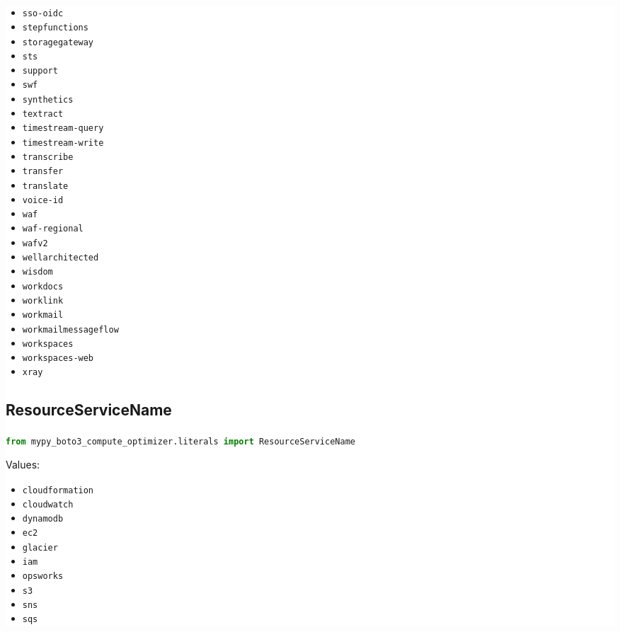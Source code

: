 - `sso-oidc`
- `stepfunctions`
- `storagegateway`
- `sts`
- `support`
- `swf`
- `synthetics`
- `textract`
- `timestream-query`
- `timestream-write`
- `transcribe`
- `transfer`
- `translate`
- `voice-id`
- `waf`
- `waf-regional`
- `wafv2`
- `wellarchitected`
- `wisdom`
- `workdocs`
- `worklink`
- `workmail`
- `workmailmessageflow`
- `workspaces`
- `workspaces-web`
- `xray`

<a id="resourceservicename"></a>

## ResourceServiceName

```python
from mypy_boto3_compute_optimizer.literals import ResourceServiceName
```

Values:

- `cloudformation`
- `cloudwatch`
- `dynamodb`
- `ec2`
- `glacier`
- `iam`
- `opsworks`
- `s3`
- `sns`
- `sqs`
